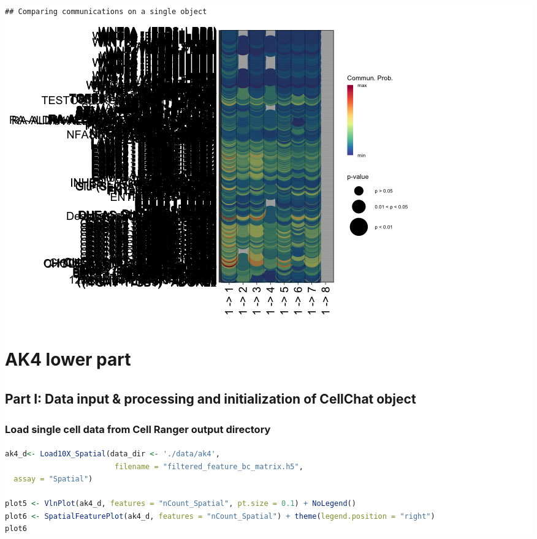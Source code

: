     ## Comparing communications on a single object

![](CellChat_Analysis_files/figure-gfm/unnamed-chunk-32-2.png)

# AK4 lower part

## Part I: Data input & processing and initialization of CellChat object

### Load single cell data from Cell Ranger output directory

``` r
ak4_d<- Load10X_Spatial(data_dir <- './data/ak4', 
                         filename = "filtered_feature_bc_matrix.h5",
  assay = "Spatial")

plot5 <- VlnPlot(ak4_d, features = "nCount_Spatial", pt.size = 0.1) + NoLegend()
plot6 <- SpatialFeaturePlot(ak4_d, features = "nCount_Spatial") + theme(legend.position = "right")
plot6
```
